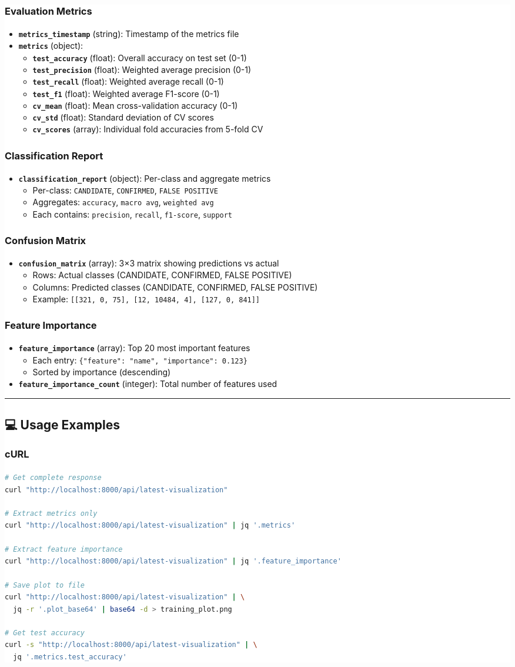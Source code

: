 ### Evaluation Metrics
- **`metrics_timestamp`** (string): Timestamp of the metrics file
- **`metrics`** (object):
  - **`test_accuracy`** (float): Overall accuracy on test set (0-1)
  - **`test_precision`** (float): Weighted average precision (0-1)
  - **`test_recall`** (float): Weighted average recall (0-1)
  - **`test_f1`** (float): Weighted average F1-score (0-1)
  - **`cv_mean`** (float): Mean cross-validation accuracy (0-1)
  - **`cv_std`** (float): Standard deviation of CV scores
  - **`cv_scores`** (array): Individual fold accuracies from 5-fold CV

### Classification Report
- **`classification_report`** (object): Per-class and aggregate metrics
  - Per-class: `CANDIDATE`, `CONFIRMED`, `FALSE POSITIVE`
  - Aggregates: `accuracy`, `macro avg`, `weighted avg`
  - Each contains: `precision`, `recall`, `f1-score`, `support`

### Confusion Matrix
- **`confusion_matrix`** (array): 3×3 matrix showing predictions vs actual
  - Rows: Actual classes (CANDIDATE, CONFIRMED, FALSE POSITIVE)
  - Columns: Predicted classes (CANDIDATE, CONFIRMED, FALSE POSITIVE)
  - Example: `[[321, 0, 75], [12, 10484, 4], [127, 0, 841]]`

### Feature Importance
- **`feature_importance`** (array): Top 20 most important features
  - Each entry: `{"feature": "name", "importance": 0.123}`
  - Sorted by importance (descending)
- **`feature_importance_count`** (integer): Total number of features used

---

## 💻 Usage Examples

### cURL
```bash
# Get complete response
curl "http://localhost:8000/api/latest-visualization"

# Extract metrics only
curl "http://localhost:8000/api/latest-visualization" | jq '.metrics'

# Extract feature importance
curl "http://localhost:8000/api/latest-visualization" | jq '.feature_importance'

# Save plot to file
curl "http://localhost:8000/api/latest-visualization" | \
  jq -r '.plot_base64' | base64 -d > training_plot.png

# Get test accuracy
curl -s "http://localhost:8000/api/latest-visualization" | \
  jq '.metrics.test_accuracy'
```
